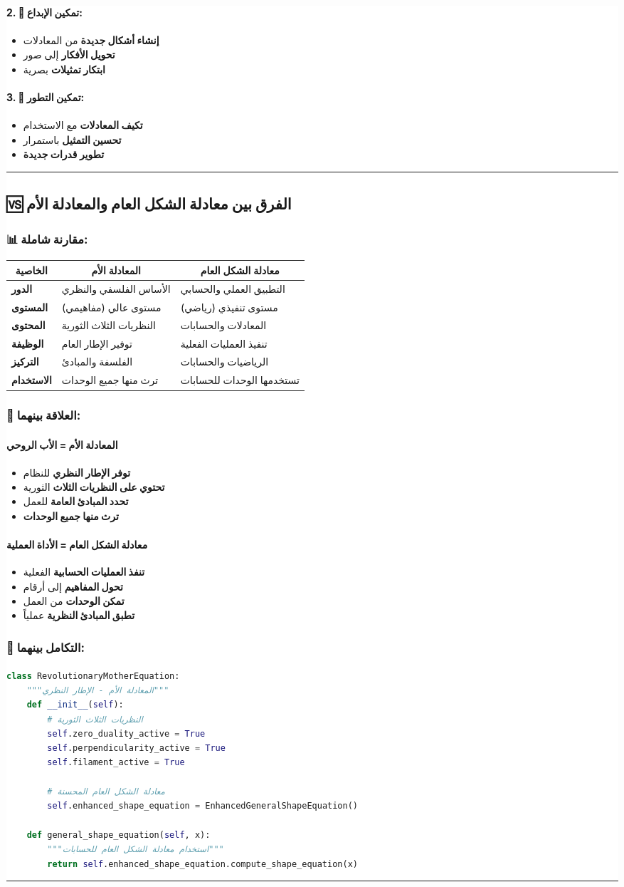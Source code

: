 #### **2. 🎨 تمكين الإبداع:**
- **إنشاء أشكال جديدة** من المعادلات
- **تحويل الأفكار** إلى صور
- **ابتكار تمثيلات** بصرية

#### **3. 🔄 تمكين التطور:**
- **تكيف المعادلات** مع الاستخدام
- **تحسين التمثيل** باستمرار
- **تطوير قدرات جديدة**

---

## 🆚 الفرق بين معادلة الشكل العام والمعادلة الأم

### 📊 **مقارنة شاملة:**

| **الخاصية** | **المعادلة الأم** | **معادلة الشكل العام** |
|-------------|-------------------|------------------------|
| **الدور** | الأساس الفلسفي والنظري | التطبيق العملي والحسابي |
| **المستوى** | مستوى عالي (مفاهيمي) | مستوى تنفيذي (رياضي) |
| **المحتوى** | النظريات الثلاث الثورية | المعادلات والحسابات |
| **الوظيفة** | توفير الإطار العام | تنفيذ العمليات الفعلية |
| **التركيز** | الفلسفة والمبادئ | الرياضيات والحسابات |
| **الاستخدام** | ترث منها جميع الوحدات | تستخدمها الوحدات للحسابات |

### 🧬 **العلاقة بينهما:**

#### **المعادلة الأم = الأب الروحي**
- **توفر الإطار النظري** للنظام
- **تحتوي على النظريات الثلاث** الثورية
- **تحدد المبادئ العامة** للعمل
- **ترث منها جميع الوحدات**

#### **معادلة الشكل العام = الأداة العملية**
- **تنفذ العمليات الحسابية** الفعلية
- **تحول المفاهيم** إلى أرقام
- **تمكن الوحدات** من العمل
- **تطبق المبادئ النظرية** عملياً

### 🔗 **التكامل بينهما:**

```python
class RevolutionaryMotherEquation:
    """المعادلة الأم - الإطار النظري"""
    def __init__(self):
        # النظريات الثلاث الثورية
        self.zero_duality_active = True
        self.perpendicularity_active = True  
        self.filament_active = True
        
        # معادلة الشكل العام المحسنة
        self.enhanced_shape_equation = EnhancedGeneralShapeEquation()
    
    def general_shape_equation(self, x):
        """استخدام معادلة الشكل العام للحسابات"""
        return self.enhanced_shape_equation.compute_shape_equation(x)
```

---